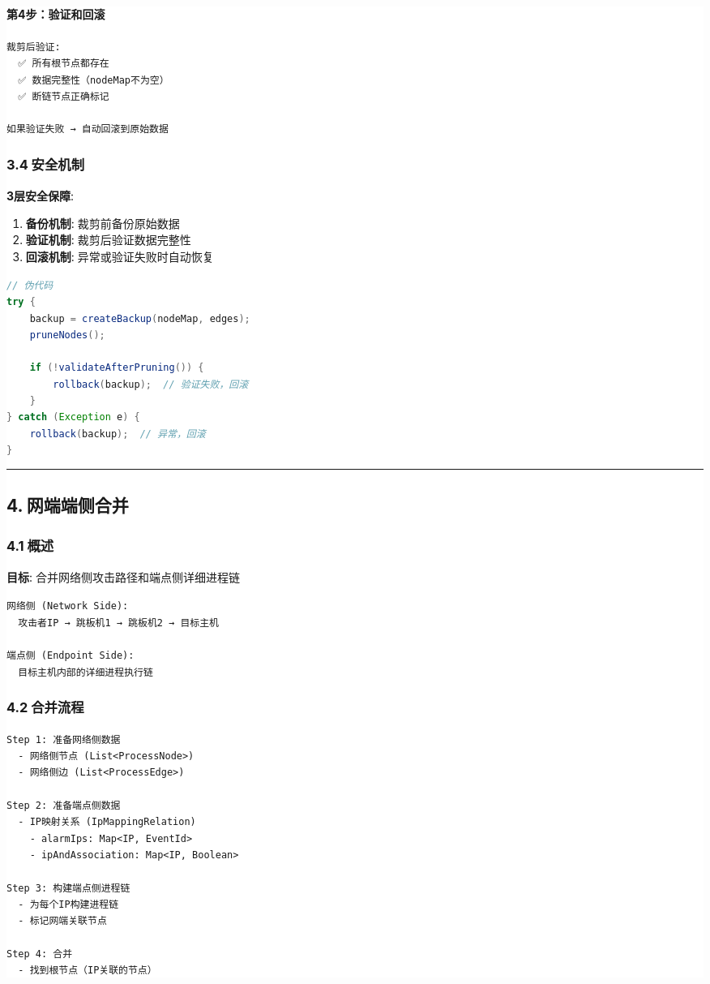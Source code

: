 #### 第4步：验证和回滚
```
裁剪后验证:
  ✅ 所有根节点都存在
  ✅ 数据完整性（nodeMap不为空）
  ✅ 断链节点正确标记

如果验证失败 → 自动回滚到原始数据
```

### 3.4 安全机制

**3层安全保障**:

1. **备份机制**: 裁剪前备份原始数据
2. **验证机制**: 裁剪后验证数据完整性
3. **回滚机制**: 异常或验证失败时自动恢复

```java
// 伪代码
try {
    backup = createBackup(nodeMap, edges);
    pruneNodes();
    
    if (!validateAfterPruning()) {
        rollback(backup);  // 验证失败，回滚
    }
} catch (Exception e) {
    rollback(backup);  // 异常，回滚
}
```

---

## 4. 网端端侧合并

### 4.1 概述

**目标**: 合并网络侧攻击路径和端点侧详细进程链

```
网络侧 (Network Side):
  攻击者IP → 跳板机1 → 跳板机2 → 目标主机

端点侧 (Endpoint Side):
  目标主机内部的详细进程执行链
```

### 4.2 合并流程

```
Step 1: 准备网络侧数据
  - 网络侧节点 (List<ProcessNode>)
  - 网络侧边 (List<ProcessEdge>)

Step 2: 准备端点侧数据
  - IP映射关系 (IpMappingRelation)
    - alarmIps: Map<IP, EventId>
    - ipAndAssociation: Map<IP, Boolean>

Step 3: 构建端点侧进程链
  - 为每个IP构建进程链
  - 标记网端关联节点

Step 4: 合并
  - 找到根节点（IP关联的节点）
```
